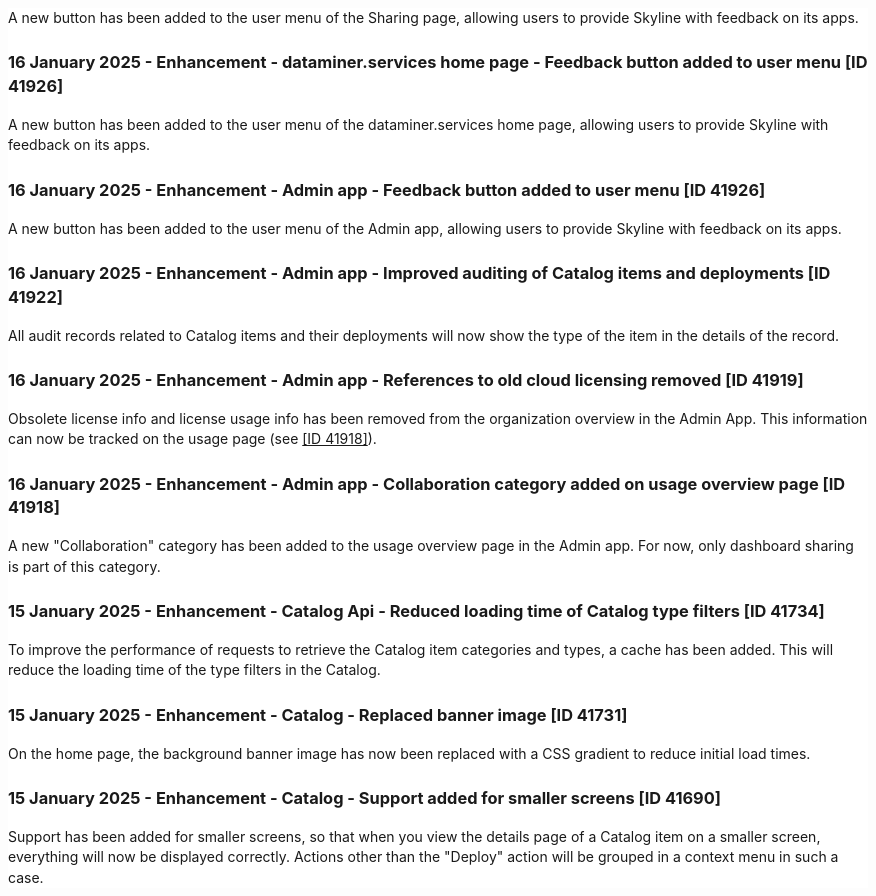 A new button has been added to the user menu of the Sharing page, allowing users to provide Skyline with feedback on its apps.

### 16 January 2025 - Enhancement - dataminer.services home page - Feedback button added to user menu [ID 41926]

A new button has been added to the user menu of the dataminer.services home page, allowing users to provide Skyline with feedback on its apps.

### 16 January 2025 - Enhancement - Admin app - Feedback button added to user menu [ID 41926]

A new button has been added to the user menu of the Admin app, allowing users to provide Skyline with feedback on its apps.

### 16 January 2025 - Enhancement - Admin app - Improved auditing of Catalog items and deployments [ID 41922]

All audit records related to Catalog items and their deployments will now show the type of the item in the details of the record.

### 16 January 2025 - Enhancement - Admin app - References to old cloud licensing removed [ID 41919]

Obsolete license info and license usage info has been removed from the organization overview in the Admin App. This information can now be tracked on the usage page (see [[ID 41918]](#16-january-2025---enhancement---admin-app---collaboration-category-added-on-usage-overview-page-id-41918)).

### 16 January 2025 - Enhancement - Admin app - Collaboration category added on usage overview page [ID 41918]

A new "Collaboration" category has been added to the usage overview page in the Admin app. For now, only dashboard sharing is part of this category.

### 15 January 2025 - Enhancement - Catalog Api - Reduced loading time of Catalog type filters [ID 41734]

To improve the performance of requests to retrieve the Catalog item categories and types, a cache has been added. This will reduce the loading time of the type filters in the Catalog.

### 15 January 2025 - Enhancement - Catalog - Replaced banner image [ID 41731]

On the home page, the background banner image has now been replaced with a CSS gradient to reduce initial load times.

### 15 January 2025 - Enhancement - Catalog - Support added for smaller screens [ID 41690]

Support has been added for smaller screens, so that when you view the details page of a Catalog item on a smaller screen, everything will now be displayed correctly. Actions other than the "Deploy" action will be grouped in a context menu in such a case.
